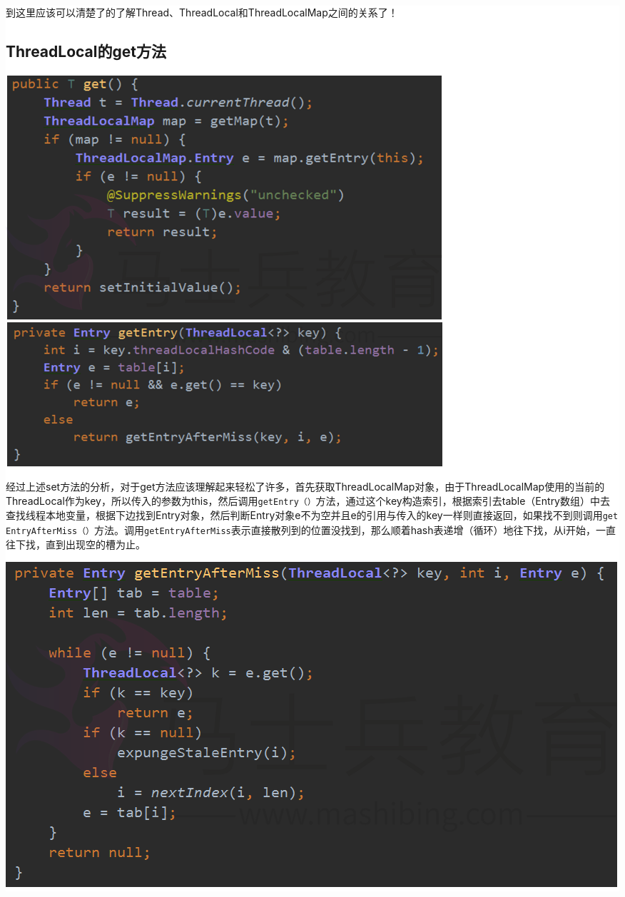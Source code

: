 到这里应该可以清楚了的了解Thread、ThreadLocal和ThreadLocalMap之间的关系了！

## ThreadLocal的get方法

![20171020174012022](Study/复习/02-BAT面试题汇总及详解(进大厂必看)/BAT面试题汇总及详解(进大厂必看)_子文档/深入分析ThreadLocal原理.assets/20171020174012022.png)

经过上述set方法的分析，对于get方法应该理解起来轻松了许多，首先获取ThreadLocalMap对象，由于ThreadLocalMap使用的当前的ThreadLocal作为key，所以传入的参数为this，然后调用`getEntry（）`方法，通过这个key构造索引，根据索引去table（Entry数组）中去查找线程本地变量，根据下边找到Entry对象，然后判断Entry对象e不为空并且e的引用与传入的key一样则直接返回，如果找不到则调用`getEntryAfterMiss（）`方法。调用`getEntryAfterMiss`表示直接散列到的位置没找到，那么顺着hash表递增（循环）地往下找，从i开始，一直往下找，直到出现空的槽为止。

![20171020174033822](Study/复习/02-BAT面试题汇总及详解(进大厂必看)/BAT面试题汇总及详解(进大厂必看)_子文档/深入分析ThreadLocal原理.assets/20171020174033822.png)
